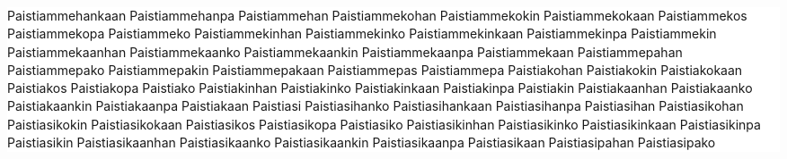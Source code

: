 Paistiammehankaan
Paistiammehanpa
Paistiammehan
Paistiammekohan
Paistiammekokin
Paistiammekokaan
Paistiammekos
Paistiammekopa
Paistiammeko
Paistiammekinhan
Paistiammekinko
Paistiammekinkaan
Paistiammekinpa
Paistiammekin
Paistiammekaanhan
Paistiammekaanko
Paistiammekaankin
Paistiammekaanpa
Paistiammekaan
Paistiammepahan
Paistiammepako
Paistiammepakin
Paistiammepakaan
Paistiammepas
Paistiammepa
Paistiakohan
Paistiakokin
Paistiakokaan
Paistiakos
Paistiakopa
Paistiako
Paistiakinhan
Paistiakinko
Paistiakinkaan
Paistiakinpa
Paistiakin
Paistiakaanhan
Paistiakaanko
Paistiakaankin
Paistiakaanpa
Paistiakaan
Paistiasi
Paistiasihanko
Paistiasihankaan
Paistiasihanpa
Paistiasihan
Paistiasikohan
Paistiasikokin
Paistiasikokaan
Paistiasikos
Paistiasikopa
Paistiasiko
Paistiasikinhan
Paistiasikinko
Paistiasikinkaan
Paistiasikinpa
Paistiasikin
Paistiasikaanhan
Paistiasikaanko
Paistiasikaankin
Paistiasikaanpa
Paistiasikaan
Paistiasipahan
Paistiasipako